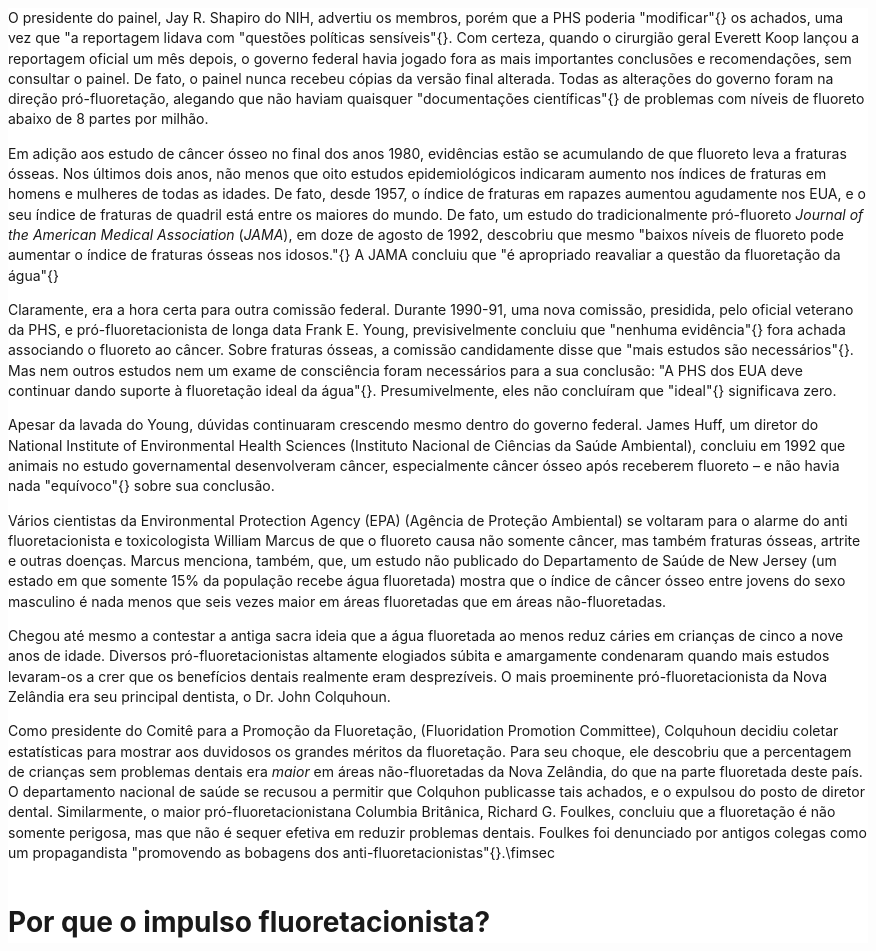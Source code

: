 O presidente do painel, Jay R. Shapiro do NIH, advertiu os membros, porém que a PHS poderia "modificar"{} os achados, uma vez que "a reportagem lidava com "questões políticas sensíveis"{}. Com certeza, quando o cirurgião geral Everett Koop lançou a reportagem oficial um mês depois, o governo federal havia jogado fora as mais importantes conclusões e recomendações, sem consultar o painel. De fato, o painel nunca recebeu cópias da versão final alterada. Todas as alterações do governo foram na direção pró-fluoretação, alegando que não haviam quaisquer "documentações científicas"{} de problemas com níveis de fluoreto abaixo de 8 partes por milhão.

Em adição aos estudo de câncer ósseo no final dos anos 1980, evidências estão se acumulando de que fluoreto leva a fraturas ósseas. Nos últimos dois anos, não menos que oito estudos epidemiológicos indicaram aumento nos índices de fraturas em homens e mulheres de todas as idades. De fato, desde 1957, o índice de fraturas em rapazes aumentou agudamente nos EUA, e o seu índice de fraturas de quadril está entre os maiores do mundo. De fato, um estudo do tradicionalmente pró-fluoreto _Journal of the_ _American Medical Association_ (_JAMA_), em doze de agosto de 1992, descobriu que mesmo "baixos níveis de fluoreto pode aumentar o índice de fraturas ósseas nos idosos."{} A JAMA concluiu que "é apropriado reavaliar a questão da fluoretação da água"{}

Claramente, era a hora certa para outra comissão federal. Durante 1990-91, uma nova comissão, presidida, pelo oficial veterano da PHS, e pró-fluoretacionista de longa data Frank E. Young, previsivelmente concluiu que "nenhuma evidência"{} fora achada associando o fluoreto ao câncer. Sobre fraturas ósseas, a comissão candidamente disse que "mais estudos são necessários"{}. Mas nem outros estudos nem um exame de consciência foram necessários para a sua conclusão: "A PHS dos EUA deve continuar dando suporte à fluoretação ideal da água"{}. Presumivelmente, eles não concluíram que "ideal"{} significava zero.

Apesar da lavada do Young, dúvidas continuaram crescendo mesmo dentro do governo federal. James Huff, um diretor do National Institute of Environmental Health Sciences (Instituto Nacional de Ciências da Saúde Ambiental), concluiu em 1992 que animais no estudo governamental desenvolveram câncer, especialmente câncer ósseo após receberem fluoreto – e não havia nada "equívoco"{} sobre sua conclusão.

Vários cientistas da Environmental Protection Agency (EPA) (Agência de Proteção Ambiental) se voltaram para o alarme do anti fluoretacionista e toxicologista William Marcus de que o fluoreto causa não somente câncer, mas também fraturas ósseas, artrite e outras doenças. Marcus menciona, também, que, um estudo não publicado do Departamento de Saúde de New Jersey (um estado em que somente 15\% da população recebe água fluoretada) mostra que o índice de câncer ósseo entre jovens do sexo masculino é nada menos que seis vezes maior em áreas fluoretadas que em áreas não-fluoretadas.

Chegou até mesmo a contestar a antiga sacra ideia que a água fluoretada ao menos reduz cáries em crianças de cinco a nove anos de idade. Diversos pró-fluoretacionistas altamente elogiados súbita e amargamente condenaram quando mais estudos levaram-os a crer que os benefícios dentais realmente eram desprezíveis. O mais proeminente pró-fluoretacionista da Nova Zelândia era seu principal dentista, o Dr. John Colquhoun.

Como presidente do Comitê para a Promoção da Fluoretação, (Fluoridation Promotion Committee), Colquhoun decidiu coletar estatísticas para mostrar aos duvidosos os grandes méritos da fluoretação. Para seu choque, ele descobriu que a percentagem de crianças sem problemas dentais era _maior_ em áreas não-fluoretadas da Nova Zelândia, do que na parte fluoretada deste país. O departamento nacional de saúde se recusou a permitir que Colquhon publicasse tais achados, e o expulsou do posto de diretor dental. Similarmente, o maior pró-fluoretacionistana Columbia Britânica, Richard G. Foulkes, concluiu que a fluoretação é não somente perigosa, mas que não é sequer efetiva em reduzir problemas dentais. Foulkes foi denunciado por antigos colegas como um propagandista "promovendo as bobagens dos anti-fluoretacionistas"{}.\fimsec

# Por que o impulso fluoretacionista?
